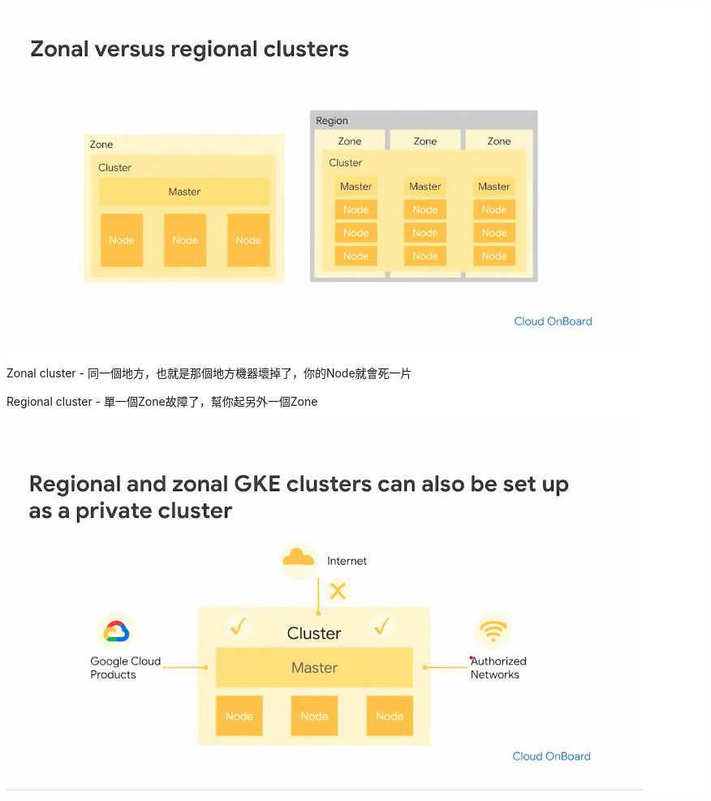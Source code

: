 <img src='./images/gke_22.png'></img>

Zonal cluster - 同一個地方，也就是那個地方機器壞掉了，你的Node就會死一片

Regional cluster - 單一個Zone故障了，幫你起另外一個Zone

<img src='./images/gke_23.png'></img>
